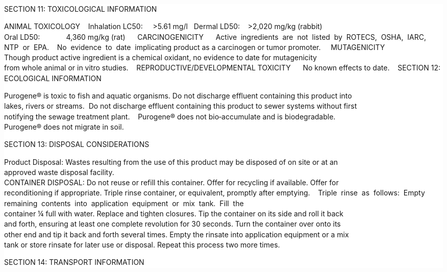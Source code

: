 SECTION 11: TOXICOLOGICAL INFORMATION 
 
ANIMAL TOXICOLOGY 
 
Inhalation LC50:     >5.61 mg/l 
 Dermal LD50: 
  >2,020 mg/kg (rabbit) 
Oral LD50:             4,360 mg/kg (rat) 
 
 
CARCINOGENICITY 
 
 
Active  ingredients  are  not  listed  by  ROTECS,  OSHA,  IARC,  NTP  or  EPA.    No  evidence  to  date 
implicating product as a carcinogen or tumor promoter.  
 
MUTAGENICITY 
 
 
Though product active ingredient is a chemical oxidant, no evidence to date for mutagenicity 
from whole animal or in vitro studies. 
 
REPRODUCTIVE/DEVELOPMENTAL TOXICITY 
 
 
No known effects to date. 
 
SECTION 12:  ECOLOGICAL INFORMATION 
 
Purogene® is toxic to fish and aquatic organisms. Do not discharge effluent containing this product into 
lakes, rivers or streams.  Do not discharge effluent containing this product to sewer systems without first 
notifying the sewage treatment plant. 
 
Purogene® does not bio‐accumulate and is biodegradable.   
 
Purogene® does not migrate in soil. 
 
SECTION 13: DISPOSAL CONSIDERATIONS 
 
Product Disposal: Wastes resulting from the use of this product may be disposed of on site or at an 
approved waste disposal facility. 
 
CONTAINER DISPOSAL: Do not reuse or refill this container. Offer for recycling if available. Offer for 
reconditioning if appropriate. Triple rinse container, or equivalent, promptly after emptying. 
 
Triple  rinse  as  follows:  Empty  remaining  contents  into  application  equipment  or  mix  tank.  Fill  the 
container ¼ full with water. Replace and tighten closures. Tip the container on its side and roll it back 
and forth, ensuring at least one complete revolution for 30 seconds. Turn the container over onto its 
other end and tip it back and forth several times. Empty the rinsate into application equipment or a mix 
tank or store rinsate for later use or disposal. Repeat this process two more times. 
 
SECTION 14: TRANSPORT INFORMATION 
 